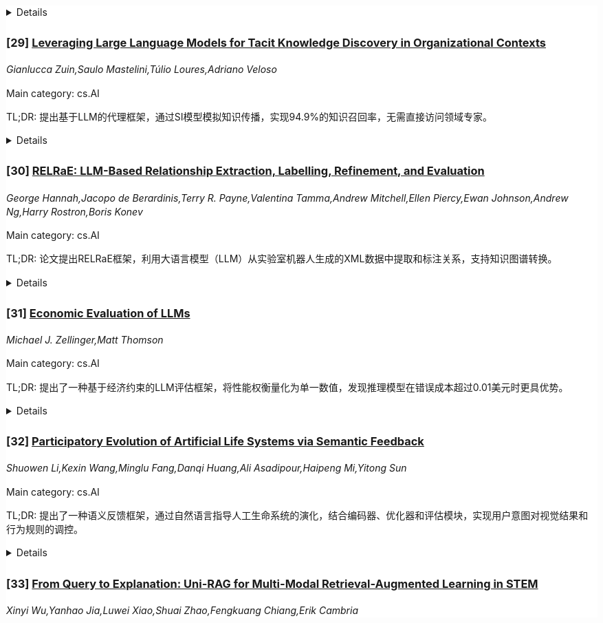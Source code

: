 
<details><summary>Details</summary></details>


### [29] [Leveraging Large Language Models for Tacit Knowledge Discovery in Organizational Contexts](https://arxiv.org/abs/2507.03811)
*Gianlucca Zuin,Saulo Mastelini,Túlio Loures,Adriano Veloso*

Main category: cs.AI

TL;DR: 提出基于LLM的代理框架，通过SI模型模拟知识传播，实现94.9%的知识召回率，无需直接访问领域专家。


<details><summary>Details</summary></details>


### [30] [RELRaE: LLM-Based Relationship Extraction, Labelling, Refinement, and Evaluation](https://arxiv.org/abs/2507.03829)
*George Hannah,Jacopo de Berardinis,Terry R. Payne,Valentina Tamma,Andrew Mitchell,Ellen Piercy,Ewan Johnson,Andrew Ng,Harry Rostron,Boris Konev*

Main category: cs.AI

TL;DR: 论文提出RELRaE框架，利用大语言模型（LLM）从实验室机器人生成的XML数据中提取和标注关系，支持知识图谱转换。


<details><summary>Details</summary></details>


### [31] [Economic Evaluation of LLMs](https://arxiv.org/abs/2507.03834)
*Michael J. Zellinger,Matt Thomson*

Main category: cs.AI

TL;DR: 提出了一种基于经济约束的LLM评估框架，将性能权衡量化为单一数值，发现推理模型在错误成本超过0.01美元时更具优势。


<details><summary>Details</summary></details>


### [32] [Participatory Evolution of Artificial Life Systems via Semantic Feedback](https://arxiv.org/abs/2507.03839)
*Shuowen Li,Kexin Wang,Minglu Fang,Danqi Huang,Ali Asadipour,Haipeng Mi,Yitong Sun*

Main category: cs.AI

TL;DR: 提出了一种语义反馈框架，通过自然语言指导人工生命系统的演化，结合编码器、优化器和评估模块，实现用户意图对视觉结果和行为规则的调控。


<details><summary>Details</summary></details>


### [33] [From Query to Explanation: Uni-RAG for Multi-Modal Retrieval-Augmented Learning in STEM](https://arxiv.org/abs/2507.03868)
*Xinyi Wu,Yanhao Jia,Luwei Xiao,Shuai Zhao,Fengkuang Chiang,Erik Cambria*
